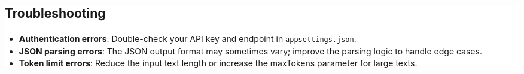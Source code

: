 ## Troubleshooting

- **Authentication errors**: Double-check your API key and endpoint in `appsettings.json`.
- **JSON parsing errors**: The JSON output format may sometimes vary; improve the parsing logic to handle edge cases.
- **Token limit errors**: Reduce the input text length or increase the maxTokens parameter for large texts.